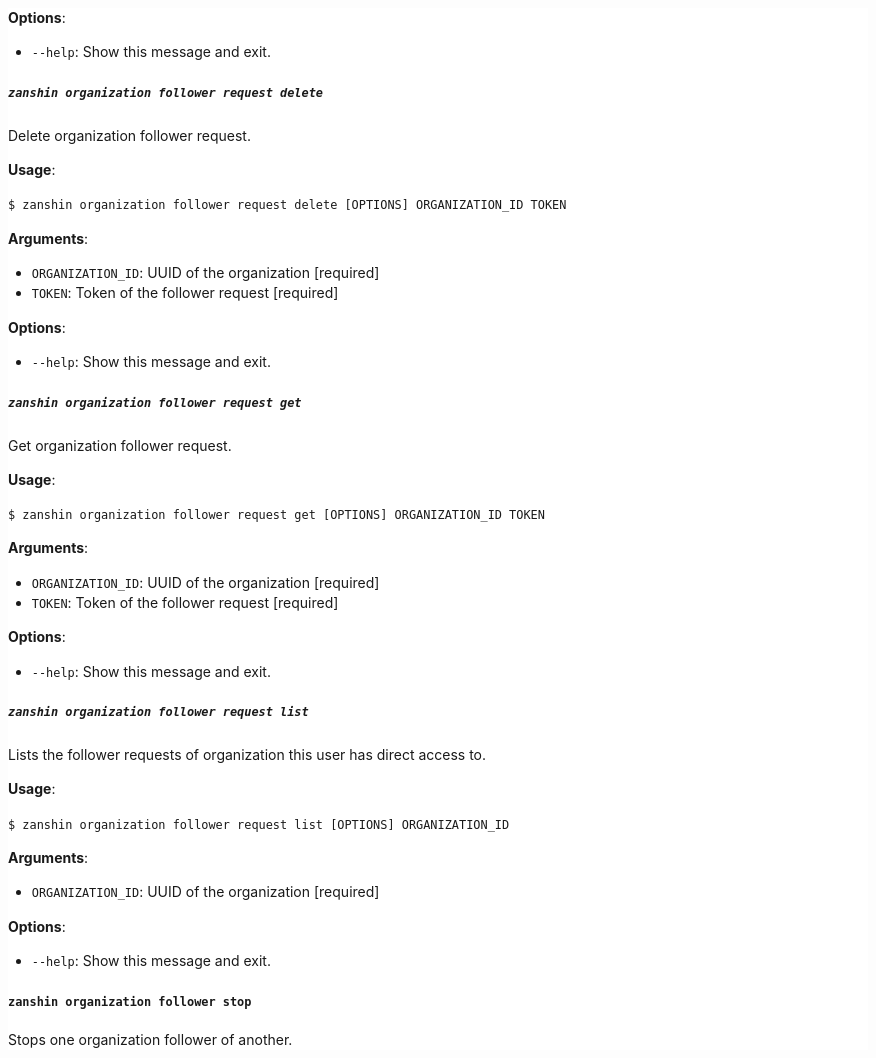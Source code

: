 **Options**:

* `--help`: Show this message and exit.

##### `zanshin organization follower request delete`

Delete organization follower request.

**Usage**:

```console
$ zanshin organization follower request delete [OPTIONS] ORGANIZATION_ID TOKEN
```

**Arguments**:

* `ORGANIZATION_ID`: UUID of the organization  [required]
* `TOKEN`: Token of the follower request  [required]

**Options**:

* `--help`: Show this message and exit.

##### `zanshin organization follower request get`

Get organization follower request.

**Usage**:

```console
$ zanshin organization follower request get [OPTIONS] ORGANIZATION_ID TOKEN
```

**Arguments**:

* `ORGANIZATION_ID`: UUID of the organization  [required]
* `TOKEN`: Token of the follower request  [required]

**Options**:

* `--help`: Show this message and exit.

##### `zanshin organization follower request list`

Lists the follower requests of organization this user has direct access to.

**Usage**:

```console
$ zanshin organization follower request list [OPTIONS] ORGANIZATION_ID
```

**Arguments**:

* `ORGANIZATION_ID`: UUID of the organization  [required]

**Options**:

* `--help`: Show this message and exit.

#### `zanshin organization follower stop`

Stops one organization follower of another.
